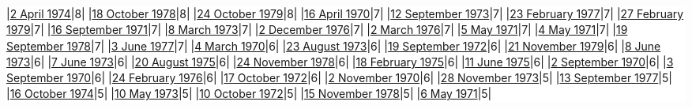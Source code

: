 |[2 April 1974](https://historichansard.net/senate/1974/19740402_senate_28_s59/)|8|
|[18 October 1978](https://historichansard.net/senate/1978/19781018_senate_31_s79/)|8|
|[24 October 1979](https://historichansard.net/senate/1979/19791024_senate_31_s83/)|8|
|[16 April 1970](https://historichansard.net/senate/1970/19700416_senate_27_s43/)|7|
|[12 September 1973](https://historichansard.net/senate/1973/19730912_senate_28_s57/)|7|
|[23 February 1977](https://historichansard.net/senate/1977/19770223_senate_30_s71/)|7|
|[27 February 1979](https://historichansard.net/senate/1979/19790227_senate_31_s80/)|7|
|[16 September 1971](https://historichansard.net/senate/1971/19710916_senate_27_s49/)|7|
|[8 March 1973](https://historichansard.net/senate/1973/19730308_senate_28_s55/)|7|
|[2 December 1976](https://historichansard.net/senate/1976/19761202_senate_30_s70/)|7|
|[2 March 1976](https://historichansard.net/senate/1976/19760302_senate_30_s67/)|7|
|[5 May 1971](https://historichansard.net/senate/1971/19710505_senate_27_s48/)|7|
|[4 May 1971](https://historichansard.net/senate/1971/19710504_senate_27_s48/)|7|
|[19 September 1978](https://historichansard.net/senate/1978/19780919_senate_31_s78/)|7|
|[3 June 1977](https://historichansard.net/senate/1977/19770603_senate_30_s73/)|7|
|[4 March 1970](https://historichansard.net/senate/1970/19700304_senate_27_s43/)|6|
|[23 August 1973](https://historichansard.net/senate/1973/19730823_senate_28_s57/)|6|
|[19 September 1972](https://historichansard.net/senate/1972/19720919_senate_27_s53/)|6|
|[21 November 1979](https://historichansard.net/senate/1979/19791121_senate_31_s83/)|6|
|[8 June 1973](https://historichansard.net/senate/1973/19730608_senate_28_s56/)|6|
|[7 June 1973](https://historichansard.net/senate/1973/19730607_senate_28_s56/)|6|
|[20 August 1975](https://historichansard.net/senate/1975/19750820_senate_29_s65/)|6|
|[24 November 1978](https://historichansard.net/senate/1978/19781124_senate_31_s79/)|6|
|[18 February 1975](https://historichansard.net/senate/1975/19750218_senate_29_s63/)|6|
|[11 June 1975](https://historichansard.net/senate/1975/19750611_senate_29_s64/)|6|
|[2 September 1970](https://historichansard.net/senate/1970/19700902_senate_27_s45/)|6|
|[3 September 1970](https://historichansard.net/senate/1970/19700903_senate_27_s45/)|6|
|[24 February 1976](https://historichansard.net/senate/1976/19760224_senate_30_s67/)|6|
|[17 October 1972](https://historichansard.net/senate/1972/19721017_senate_27_s54/)|6|
|[2 November 1970](https://historichansard.net/senate/1970/19701102_senate_27_s46/)|6|
|[28 November 1973](https://historichansard.net/senate/1973/19731128_senate_28_s58/)|5|
|[13 September 1977](https://historichansard.net/senate/1977/19770913_senate_30_s74/)|5|
|[16 October 1974](https://historichansard.net/senate/1974/19741016_senate_29_s61/)|5|
|[10 May 1973](https://historichansard.net/senate/1973/19730510_senate_28_s56/)|5|
|[10 October 1972](https://historichansard.net/senate/1972/19721010_senate_27_s54/)|5|
|[15 November 1978](https://historichansard.net/senate/1978/19781115_senate_31_s79/)|5|
|[6 May 1971](https://historichansard.net/senate/1971/19710506_senate_27_s48/)|5|